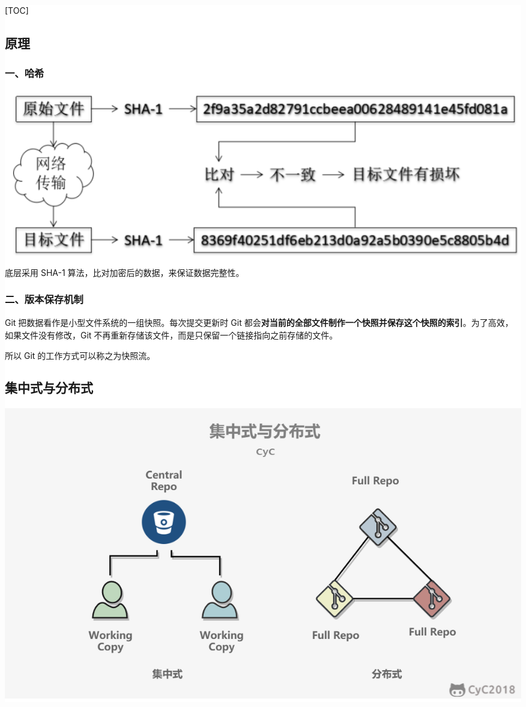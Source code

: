 [TOC]



## 原理

### 一、哈希

![](images\Git原理.png)

底层采用 SHA-1 算法，比对加密后的数据，来保证数据完整性。

### 二、版本保存机制

Git 把数据看作是小型文件系统的一组快照。每次提交更新时 Git 都会**对当前的全部文件制作一个快照并保存这个快照的索引**。为了高效，如果文件没有修改，Git 不再重新存储该文件，而是只保留一个链接指向之前存储的文件。

所以 Git 的工作方式可以称之为快照流。





## 集中式与分布式

![](images\集中式与分布式.png)
